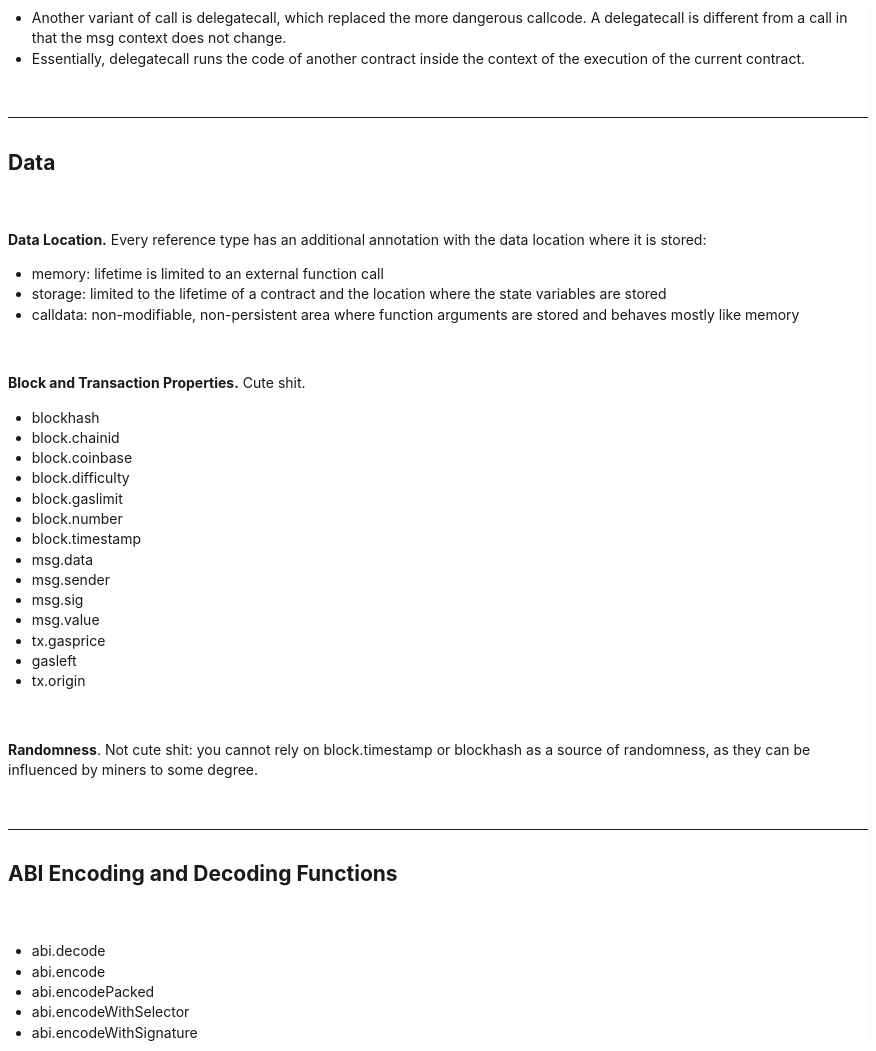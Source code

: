 * Another variant of call is delegatecall, which replaced the more dangerous callcode. A delegatecall is different from a call in that the msg context does not change.
* Essentially, delegatecall runs the code of another contract inside the context of the execution of the current contract.



<br>

----

## Data

<br>

**Data Location.** Every reference type has an additional annotation with the data location where it is stored:

* memory: lifetime is limited to an external function call
* storage: limited to the lifetime of a contract and the location where the state variables are stored
* calldata: non-modifiable, non-persistent area where function arguments are stored and behaves mostly like memory

<br>

**Block and Transaction Properties.** Cute shit.

- blockhash
- block.chainid
- block.coinbase
- block.difficulty 
- block.gaslimit 
- block.number
- block.timestamp 
- msg.data 
- msg.sender 
- msg.sig 
- msg.value 
- tx.gasprice 
- gasleft
- tx.origin

<br>

**Randomness**. Not cute shit: you cannot rely on block.timestamp or blockhash as a source of randomness, as they can be influenced by miners to some degree.

<br>

---

## ABI Encoding and Decoding Functions

<br>

- abi.decode
- abi.encode
- abi.encodePacked
- abi.encodeWithSelector
- abi.encodeWithSignature
